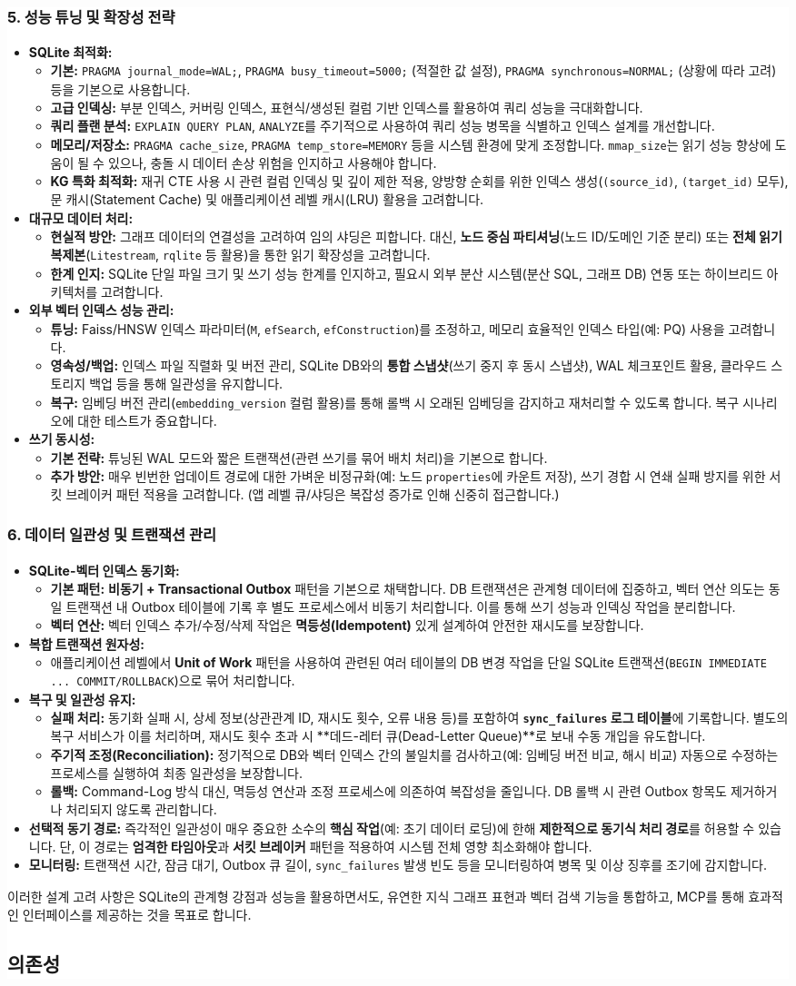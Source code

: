 ### 5. 성능 튜닝 및 확장성 전략

- **SQLite 최적화:**
    - **기본:** `PRAGMA journal_mode=WAL;`, `PRAGMA busy_timeout=5000;` (적절한 값 설정), `PRAGMA synchronous=NORMAL;` (상황에 따라 고려) 등을 기본으로 사용합니다.
    - **고급 인덱싱:** 부분 인덱스, 커버링 인덱스, 표현식/생성된 컬럼 기반 인덱스를 활용하여 쿼리 성능을 극대화합니다.
    - **쿼리 플랜 분석:** `EXPLAIN QUERY PLAN`, `ANALYZE`를 주기적으로 사용하여 쿼리 성능 병목을 식별하고 인덱스 설계를 개선합니다.
    - **메모리/저장소:** `PRAGMA cache_size`, `PRAGMA temp_store=MEMORY` 등을 시스템 환경에 맞게 조정합니다. `mmap_size`는 읽기 성능 향상에 도움이 될 수 있으나, 충돌 시 데이터 손상 위험을 인지하고 사용해야 합니다.
    - **KG 특화 최적화:** 재귀 CTE 사용 시 관련 컬럼 인덱싱 및 깊이 제한 적용, 양방향 순회를 위한 인덱스 생성(`(source_id)`, `(target_id)` 모두), 문 캐시(Statement Cache) 및 애플리케이션 레벨 캐시(LRU) 활용을 고려합니다.
- **대규모 데이터 처리:**
    - **현실적 방안:** 그래프 데이터의 연결성을 고려하여 임의 샤딩은 피합니다. 대신, **노드 중심 파티셔닝**(노드 ID/도메인 기준 분리) 또는 **전체 읽기 복제본**(`Litestream`, `rqlite` 등 활용)을 통한 읽기 확장성을 고려합니다.
    - **한계 인지:** SQLite 단일 파일 크기 및 쓰기 성능 한계를 인지하고, 필요시 외부 분산 시스템(분산 SQL, 그래프 DB) 연동 또는 하이브리드 아키텍처를 고려합니다.
- **외부 벡터 인덱스 성능 관리:**
    - **튜닝:** Faiss/HNSW 인덱스 파라미터(`M`, `efSearch`, `efConstruction`)를 조정하고, 메모리 효율적인 인덱스 타입(예: PQ) 사용을 고려합니다.
    - **영속성/백업:** 인덱스 파일 직렬화 및 버전 관리, SQLite DB와의 **통합 스냅샷**(쓰기 중지 후 동시 스냅샷), WAL 체크포인트 활용, 클라우드 스토리지 백업 등을 통해 일관성을 유지합니다.
    - **복구:** 임베딩 버전 관리(`embedding_version` 컬럼 활용)를 통해 롤백 시 오래된 임베딩을 감지하고 재처리할 수 있도록 합니다. 복구 시나리오에 대한 테스트가 중요합니다.
- **쓰기 동시성:**
    - **기본 전략:** 튜닝된 WAL 모드와 짧은 트랜잭션(관련 쓰기를 묶어 배치 처리)을 기본으로 합니다.
    - **추가 방안:** 매우 빈번한 업데이트 경로에 대한 가벼운 비정규화(예: 노드 `properties`에 카운트 저장), 쓰기 경합 시 연쇄 실패 방지를 위한 서킷 브레이커 패턴 적용을 고려합니다. (앱 레벨 큐/샤딩은 복잡성 증가로 인해 신중히 접근합니다.)

### 6. 데이터 일관성 및 트랜잭션 관리

- **SQLite-벡터 인덱스 동기화:**
    - **기본 패턴:** **비동기 + Transactional Outbox** 패턴을 기본으로 채택합니다. DB 트랜잭션은 관계형 데이터에 집중하고, 벡터 연산 의도는 동일 트랜잭션 내 Outbox 테이블에 기록 후 별도 프로세스에서 비동기 처리합니다. 이를 통해 쓰기 성능과 인덱싱 작업을 분리합니다.
    - **벡터 연산:** 벡터 인덱스 추가/수정/삭제 작업은 **멱등성(Idempotent)** 있게 설계하여 안전한 재시도를 보장합니다.
- **복합 트랜잭션 원자성:**
    - 애플리케이션 레벨에서 **Unit of Work** 패턴을 사용하여 관련된 여러 테이블의 DB 변경 작업을 단일 SQLite 트랜잭션(`BEGIN IMMEDIATE ... COMMIT/ROLLBACK`)으로 묶어 처리합니다.
- **복구 및 일관성 유지:**
    - **실패 처리:** 동기화 실패 시, 상세 정보(상관관계 ID, 재시도 횟수, 오류 내용 등)를 포함하여 **`sync_failures` 로그 테이블**에 기록합니다. 별도의 복구 서비스가 이를 처리하며, 재시도 횟수 초과 시 **데드-레터 큐(Dead-Letter Queue)**로 보내 수동 개입을 유도합니다.
    - **주기적 조정(Reconciliation):** 정기적으로 DB와 벡터 인덱스 간의 불일치를 검사하고(예: 임베딩 버전 비교, 해시 비교) 자동으로 수정하는 프로세스를 실행하여 최종 일관성을 보장합니다.
    - **롤백:** Command-Log 방식 대신, 멱등성 연산과 조정 프로세스에 의존하여 복잡성을 줄입니다. DB 롤백 시 관련 Outbox 항목도 제거하거나 처리되지 않도록 관리합니다.
- **선택적 동기 경로:** 즉각적인 일관성이 매우 중요한 소수의 **핵심 작업**(예: 초기 데이터 로딩)에 한해 **제한적으로 동기식 처리 경로**를 허용할 수 있습니다. 단, 이 경로는 **엄격한 타임아웃**과 **서킷 브레이커** 패턴을 적용하여 시스템 전체 영향 최소화해야 합니다.
- **모니터링:** 트랜잭션 시간, 잠금 대기, Outbox 큐 길이, `sync_failures` 발생 빈도 등을 모니터링하여 병목 및 이상 징후를 조기에 감지합니다.

이러한 설계 고려 사항은 SQLite의 관계형 강점과 성능을 활용하면서도, 유연한 지식 그래프 표현과 벡터 검색 기능을 통합하고, MCP를 통해 효과적인 인터페이스를 제공하는 것을 목표로 합니다.

## 의존성
